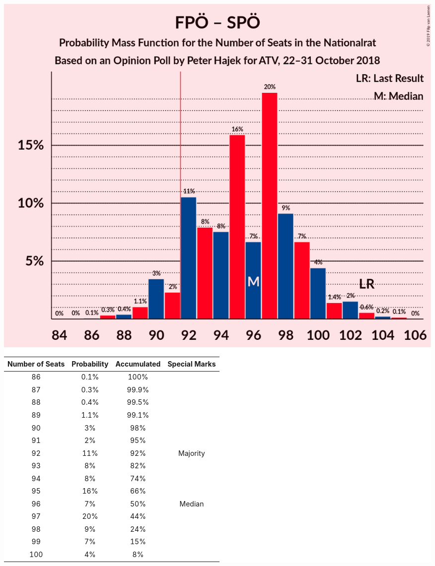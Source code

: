 ![Graph with seats probability mass function not yet produced](2018-10-31-PeterHajek-coalitions-seats-pmf-fpö–spö.png "Seats Probability Mass Function")

| Number of Seats | Probability | Accumulated | Special Marks |
|:---------------:|:-----------:|:-----------:|:-------------:|
| 86 | 0.1% | 100% |  |
| 87 | 0.3% | 99.9% |  |
| 88 | 0.4% | 99.5% |  |
| 89 | 1.1% | 99.1% |  |
| 90 | 3% | 98% |  |
| 91 | 2% | 95% |  |
| 92 | 11% | 92% | Majority |
| 93 | 8% | 82% |  |
| 94 | 8% | 74% |  |
| 95 | 16% | 66% |  |
| 96 | 7% | 50% | Median |
| 97 | 20% | 44% |  |
| 98 | 9% | 24% |  |
| 99 | 7% | 15% |  |
| 100 | 4% | 8% |  |